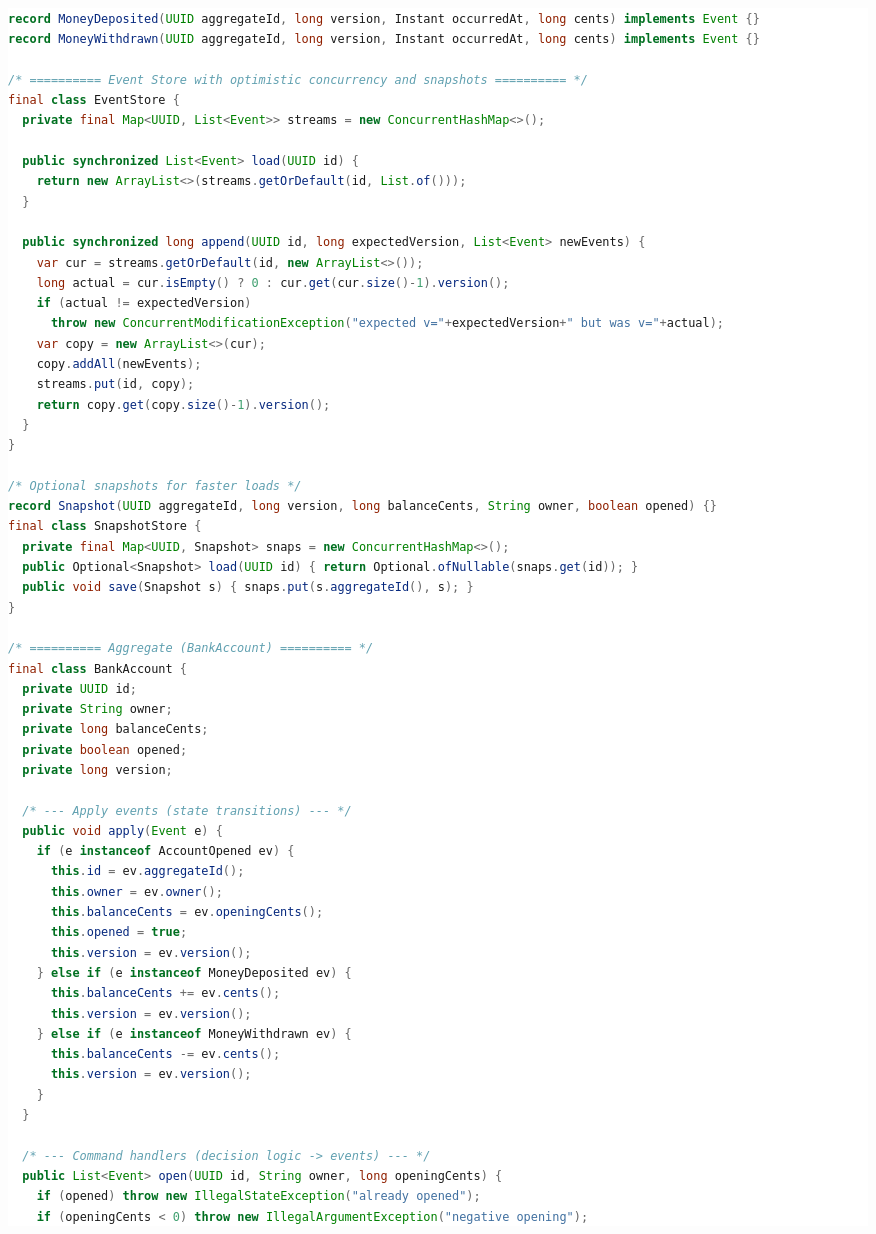 ```java
record MoneyDeposited(UUID aggregateId, long version, Instant occurredAt, long cents) implements Event {}
record MoneyWithdrawn(UUID aggregateId, long version, Instant occurredAt, long cents) implements Event {}

/* ========== Event Store with optimistic concurrency and snapshots ========== */
final class EventStore {
  private final Map<UUID, List<Event>> streams = new ConcurrentHashMap<>();

  public synchronized List<Event> load(UUID id) {
    return new ArrayList<>(streams.getOrDefault(id, List.of()));
  }

  public synchronized long append(UUID id, long expectedVersion, List<Event> newEvents) {
    var cur = streams.getOrDefault(id, new ArrayList<>());
    long actual = cur.isEmpty() ? 0 : cur.get(cur.size()-1).version();
    if (actual != expectedVersion)
      throw new ConcurrentModificationException("expected v="+expectedVersion+" but was v="+actual);
    var copy = new ArrayList<>(cur);
    copy.addAll(newEvents);
    streams.put(id, copy);
    return copy.get(copy.size()-1).version();
  }
}

/* Optional snapshots for faster loads */
record Snapshot(UUID aggregateId, long version, long balanceCents, String owner, boolean opened) {}
final class SnapshotStore {
  private final Map<UUID, Snapshot> snaps = new ConcurrentHashMap<>();
  public Optional<Snapshot> load(UUID id) { return Optional.ofNullable(snaps.get(id)); }
  public void save(Snapshot s) { snaps.put(s.aggregateId(), s); }
}

/* ========== Aggregate (BankAccount) ========== */
final class BankAccount {
  private UUID id;
  private String owner;
  private long balanceCents;
  private boolean opened;
  private long version;

  /* --- Apply events (state transitions) --- */
  public void apply(Event e) {
    if (e instanceof AccountOpened ev) {
      this.id = ev.aggregateId();
      this.owner = ev.owner();
      this.balanceCents = ev.openingCents();
      this.opened = true;
      this.version = ev.version();
    } else if (e instanceof MoneyDeposited ev) {
      this.balanceCents += ev.cents();
      this.version = ev.version();
    } else if (e instanceof MoneyWithdrawn ev) {
      this.balanceCents -= ev.cents();
      this.version = ev.version();
    }
  }

  /* --- Command handlers (decision logic -> events) --- */
  public List<Event> open(UUID id, String owner, long openingCents) {
    if (opened) throw new IllegalStateException("already opened");
    if (openingCents < 0) throw new IllegalArgumentException("negative opening");
```